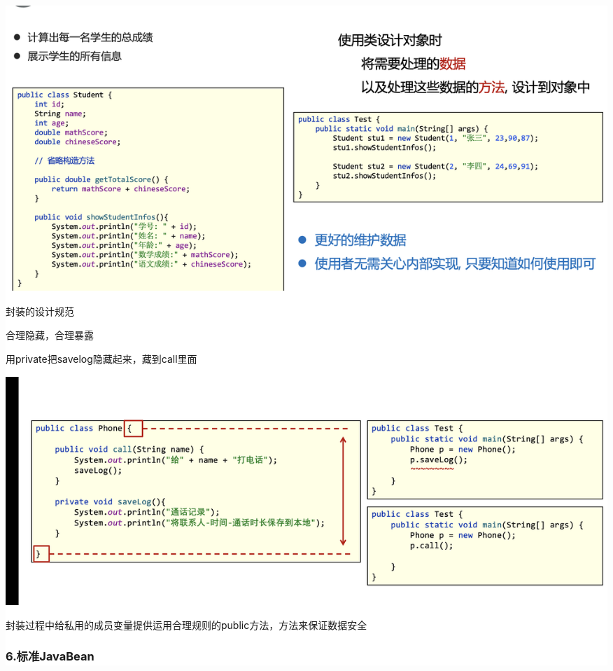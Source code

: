 ![image-20231129092208779](https://raw.githubusercontent.com/xiechen274/ChenCsNote/images/images/image-20231129092208779.png)

封装的设计规范

合理隐藏，合理暴露

用private把savelog隐藏起来，藏到call里面

![image-20231129092515371](https://raw.githubusercontent.com/xiechen274/ChenCsNote/images/images/image-20231129092515371.png)

封装过程中给私用的成员变量提供运用合理规则的public方法，方法来保证数据安全



### 6.标准JavaBean
